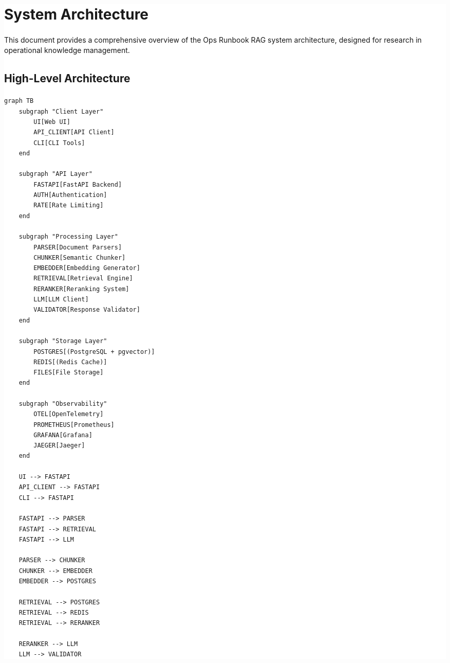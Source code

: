 # System Architecture

This document provides a comprehensive overview of the Ops Runbook RAG system architecture, designed for research in operational knowledge management.

## High-Level Architecture

```mermaid
graph TB
    subgraph "Client Layer"
        UI[Web UI]
        API_CLIENT[API Client]
        CLI[CLI Tools]
    end
    
    subgraph "API Layer"
        FASTAPI[FastAPI Backend]
        AUTH[Authentication]
        RATE[Rate Limiting]
    end
    
    subgraph "Processing Layer"
        PARSER[Document Parsers]
        CHUNKER[Semantic Chunker]
        EMBEDDER[Embedding Generator]
        RETRIEVAL[Retrieval Engine]
        RERANKER[Reranking System]
        LLM[LLM Client]
        VALIDATOR[Response Validator]
    end
    
    subgraph "Storage Layer"
        POSTGRES[(PostgreSQL + pgvector)]
        REDIS[(Redis Cache)]
        FILES[File Storage]
    end
    
    subgraph "Observability"
        OTEL[OpenTelemetry]
        PROMETHEUS[Prometheus]
        GRAFANA[Grafana]
        JAEGER[Jaeger]
    end
    
    UI --> FASTAPI
    API_CLIENT --> FASTAPI
    CLI --> FASTAPI
    
    FASTAPI --> PARSER
    FASTAPI --> RETRIEVAL
    FASTAPI --> LLM
    
    PARSER --> CHUNKER
    CHUNKER --> EMBEDDER
    EMBEDDER --> POSTGRES
    
    RETRIEVAL --> POSTGRES
    RETRIEVAL --> REDIS
    RETRIEVAL --> RERANKER
    
    RERANKER --> LLM
    LLM --> VALIDATOR
```